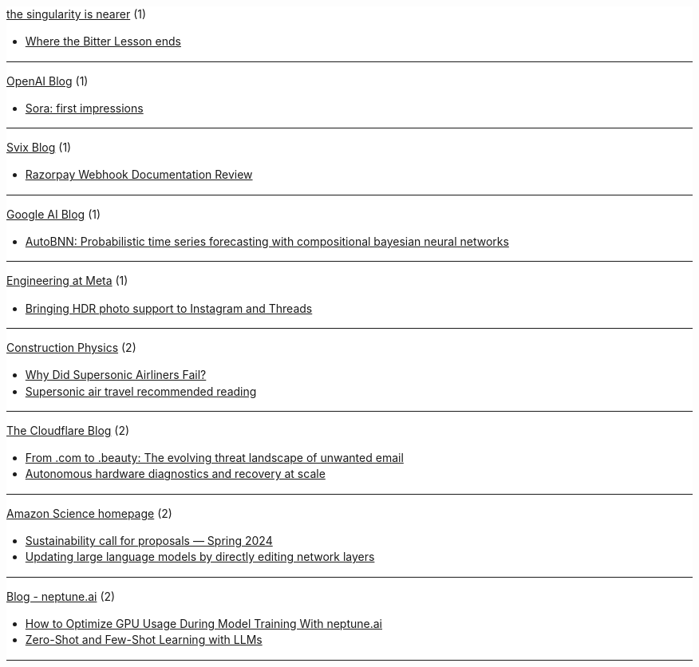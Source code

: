 [the singularity is nearer](#5ad9999391911f54c8effce5cd23b7c1) (1)
* [Where the Bitter Lesson ends](#4e38a320aa9ac0aa9aa881e5cbdb376a) <a name="toc_4e38a320aa9ac0aa9aa881e5cbdb376a" />
---

[OpenAI Blog](#725583f90d5e40ec4b37863cdf5ed6d6) (1)
* [Sora: first impressions](#9308399083363fd5bbfe747cacdfdf37) <a name="toc_9308399083363fd5bbfe747cacdfdf37" />
---

[Svix Blog](#913d1895f89dc9c8477241f5fba26005) (1)
* [Razorpay Webhook Documentation Review](#81769e9b85701a3b5e8ae5d3c8fab048) <a name="toc_81769e9b85701a3b5e8ae5d3c8fab048" />
---

[Google AI Blog](#c5484f8b58577f789ad94892005edf97) (1)
* [AutoBNN: Probabilistic time series forecasting with compositional bayesian neural networks](#c31df0d16eb2c7fd93dadd20b6bc13a4) <a name="toc_c31df0d16eb2c7fd93dadd20b6bc13a4" />
---

[Engineering at Meta](#0b92129000dd6b32c83de41f6beeabad) (1)
* [Bringing HDR photo support to Instagram and Threads](#79beba331546baad3ed294206250f064) <a name="toc_79beba331546baad3ed294206250f064" />
---

[Construction Physics](#73a70944bccf94d8d401c4d4e0955a3d) (2)
* [Why Did Supersonic Airliners Fail?](#e715da9816284ae148c6d23e3726d7f5) <a name="toc_e715da9816284ae148c6d23e3726d7f5" />
* [Supersonic air travel recommended reading](#e09bdd8999bea48b55bb027288b369e8) <a name="toc_e09bdd8999bea48b55bb027288b369e8" />
---

[The Cloudflare Blog](#6210ce41d73e7394d4b842f3749a4318) (2)
* [From .com to .beauty: The evolving threat landscape of unwanted email](#caaecbe6cebf905d924eca1b7468f9cb) <a name="toc_caaecbe6cebf905d924eca1b7468f9cb" />
* [Autonomous hardware diagnostics and recovery at scale](#fc55906d21c2bdf4400701dea1562fc4) <a name="toc_fc55906d21c2bdf4400701dea1562fc4" />
---

[Amazon Science homepage](#64b08f1889b7ef134bc6a55fcef3aa79) (2)
* [Sustainability call for proposals — Spring 2024](#9911ebc68867cad10e41f3012ef5c737) <a name="toc_9911ebc68867cad10e41f3012ef5c737" />
* [Updating large language models by directly editing network layers](#d9ad90921dfa33cadc4f09192df99a12) <a name="toc_d9ad90921dfa33cadc4f09192df99a12" />
---

[Blog - neptune.ai](#e1ccf252cde4a41d9319129141dedc95) (2)
* [How to Optimize GPU Usage During Model Training With neptune.ai](#6688deafdaffbaf413cba3be745e5731) <a name="toc_6688deafdaffbaf413cba3be745e5731" />
* [Zero-Shot and Few-Shot Learning with LLMs](#c813b69f9ded5b121f847e92b0f0f505) <a name="toc_c813b69f9ded5b121f847e92b0f0f505" />
---
